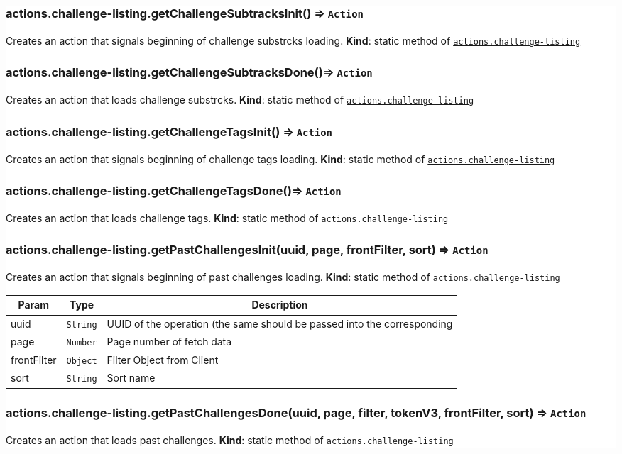 
<a name="module_actions.challenge-listing.getChallengeSubtracksInit"></a>
### actions.challenge-listing.getChallengeSubtracksInit() ⇒ <code>Action</code>
Creates an action that signals beginning of challenge substrcks loading.
**Kind**: static method of [<code>actions.challenge-listing</code>](#module_actions.challenge-listing) 

<a name="module_actions.challenge-listing.getChallengeSubtracksDone"></a>
### actions.challenge-listing.getChallengeSubtracksDone()⇒ <code>Action</code>
Creates an action that loads challenge substrcks.
**Kind**: static method of [<code>actions.challenge-listing</code>](#module_actions.challenge-listing) 

<a name="module_actions.challenge-listing.getChallengeTagsInit"></a>
### actions.challenge-listing.getChallengeTagsInit() ⇒ <code>Action</code>
Creates an action that signals beginning of challenge tags loading.
**Kind**: static method of [<code>actions.challenge-listing</code>](#module_actions.challenge-listing) 

<a name="module_actions.challenge-listing.getChallengeTagsDone"></a>
### actions.challenge-listing.getChallengeTagsDone()⇒ <code>Action</code>
Creates an action that loads challenge tags.
**Kind**: static method of [<code>actions.challenge-listing</code>](#module_actions.challenge-listing) 

<a name="module_actions.challenge-listing.getPastChallengesInit"></a>
### actions.challenge-listing.getPastChallengesInit(uuid, page, frontFilter, sort) ⇒ <code>Action</code>
Creates an action that signals beginning of past challenges loading.
**Kind**: static method of [<code>actions.challenge-listing</code>](#module_actions.challenge-listing) 

| Param | Type | Description |
| --- | --- | --- |
| uuid | <code>String</code> | UUID of the operation (the same should be passed into  the corresponding |
| page | <code>Number</code> | Page number of fetch data |
| frontFilter | <code>Object</code> | Filter Object from Client |
| sort | <code>String</code> | Sort name |


<a name="module_actions.challenge-listing.getPastChallengesDone"></a>
### actions.challenge-listing.getPastChallengesDone(uuid, page, filter, tokenV3, frontFilter, sort) ⇒ <code>Action</code>
Creates an action that loads past challenges.
**Kind**: static method of [<code>actions.challenge-listing</code>](#module_actions.challenge-listing) 
